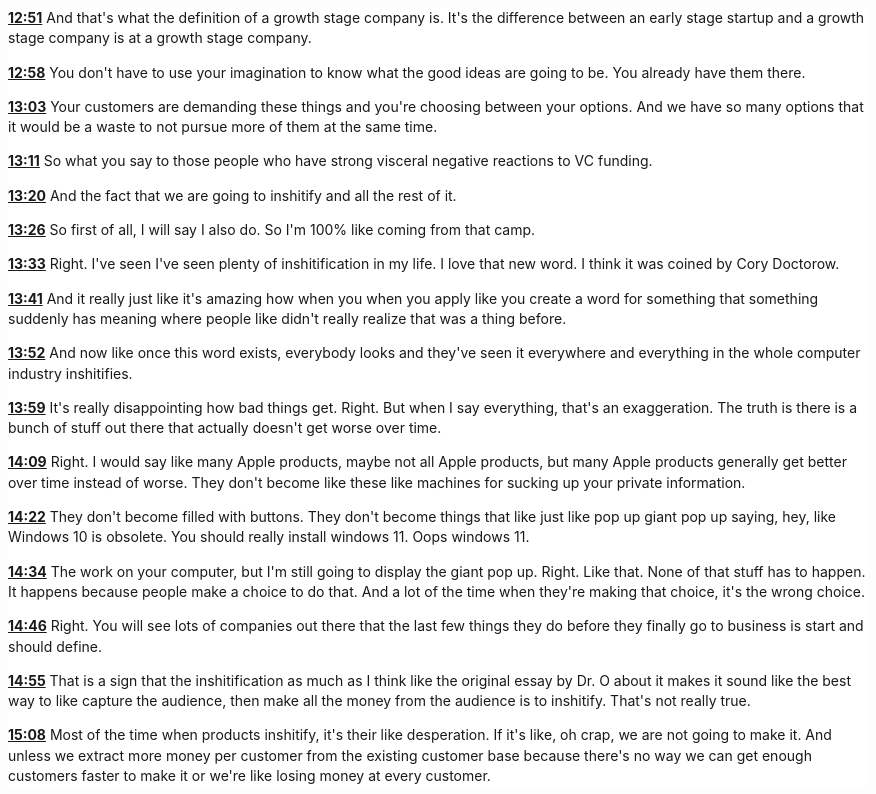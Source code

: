 **[12:51](https://youtube.com/watch?v=l-CautbghQ4&t=771s)** And that's what the definition of a growth stage company is. It's the difference between an early stage startup and a growth stage company is at a growth stage company.

**[12:58](https://youtube.com/watch?v=l-CautbghQ4&t=778s)** You don't have to use your imagination to know what the good ideas are going to be. You already have them there.

**[13:03](https://youtube.com/watch?v=l-CautbghQ4&t=783s)** Your customers are demanding these things and you're choosing between your options. And we have so many options that it would be a waste to not pursue more of them at the same time.

**[13:11](https://youtube.com/watch?v=l-CautbghQ4&t=791s)** So what you say to those people who have strong visceral negative reactions to VC funding.

**[13:20](https://youtube.com/watch?v=l-CautbghQ4&t=800s)** And the fact that we are going to inshitify and all the rest of it.

**[13:26](https://youtube.com/watch?v=l-CautbghQ4&t=806s)** So first of all, I will say I also do. So I'm 100% like coming from that camp.

**[13:33](https://youtube.com/watch?v=l-CautbghQ4&t=813s)** Right. I've seen I've seen plenty of inshitification in my life. I love that new word. I think it was coined by Cory Doctorow.

**[13:41](https://youtube.com/watch?v=l-CautbghQ4&t=821s)** And it really just like it's amazing how when you when you apply like you create a word for something that something suddenly has meaning where people like didn't really realize that was a thing before.

**[13:52](https://youtube.com/watch?v=l-CautbghQ4&t=832s)** And now like once this word exists, everybody looks and they've seen it everywhere and everything in the whole computer industry inshitifies.

**[13:59](https://youtube.com/watch?v=l-CautbghQ4&t=839s)** It's really disappointing how bad things get. Right. But when I say everything, that's an exaggeration. The truth is there is a bunch of stuff out there that actually doesn't get worse over time.

**[14:09](https://youtube.com/watch?v=l-CautbghQ4&t=849s)** Right. I would say like many Apple products, maybe not all Apple products, but many Apple products generally get better over time instead of worse. They don't become like these like machines for sucking up your private information.

**[14:22](https://youtube.com/watch?v=l-CautbghQ4&t=862s)** They don't become filled with buttons. They don't become things that like just like pop up giant pop up saying, hey, like Windows 10 is obsolete. You should really install windows 11. Oops windows 11.

**[14:34](https://youtube.com/watch?v=l-CautbghQ4&t=874s)** The work on your computer, but I'm still going to display the giant pop up. Right. Like that. None of that stuff has to happen. It happens because people make a choice to do that. And a lot of the time when they're making that choice, it's the wrong choice.

**[14:46](https://youtube.com/watch?v=l-CautbghQ4&t=886s)** Right. You will see lots of companies out there that the last few things they do before they finally go to business is start and should define.

**[14:55](https://youtube.com/watch?v=l-CautbghQ4&t=895s)** That is a sign that the inshitification as much as I think like the original essay by Dr. O about it makes it sound like the best way to like capture the audience, then make all the money from the audience is to inshitify. That's not really true.

**[15:08](https://youtube.com/watch?v=l-CautbghQ4&t=908s)** Most of the time when products inshitify, it's their like desperation. If it's like, oh crap, we are not going to make it. And unless we extract more money per customer from the existing customer base because there's no way we can get enough customers faster to make it or we're like losing money at every customer.
